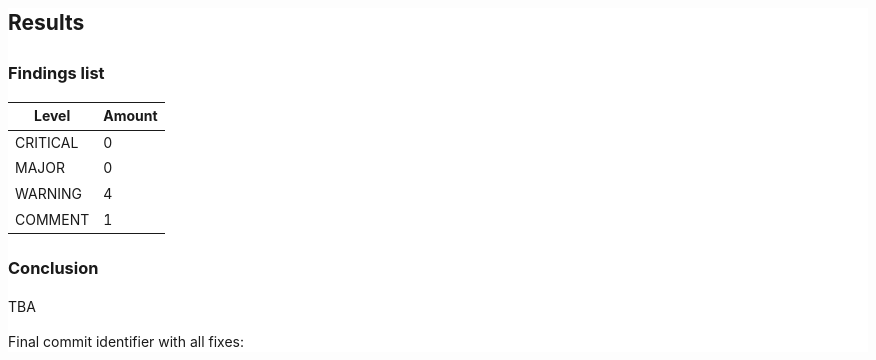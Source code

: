
## Results

### Findings list

Level | Amount
--- | ---
CRITICAL| 0
MAJOR   | 0
WARNING | 4
COMMENT | 1

### Conclusion
TBA

Final commit identifier with all fixes: ` `
